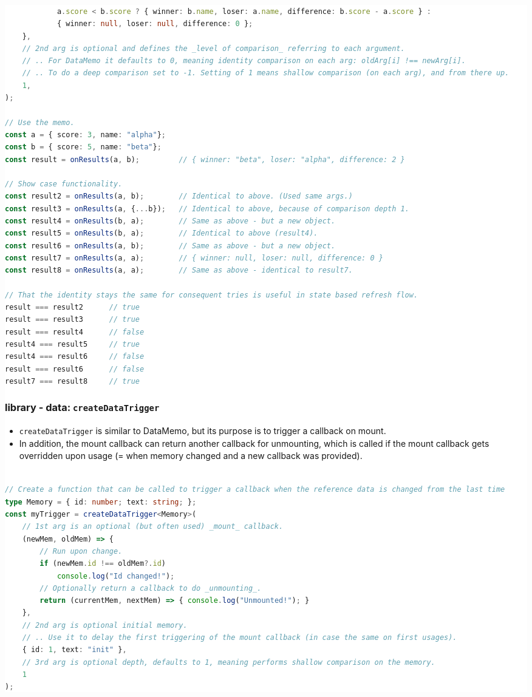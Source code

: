 ```typescript
            a.score < b.score ? { winner: b.name, loser: a.name, difference: b.score - a.score } : 
            { winner: null, loser: null, difference: 0 };
    },
    // 2nd arg is optional and defines the _level of comparison_ referring to each argument.
    // .. For DataMemo it defaults to 0, meaning identity comparison on each arg: oldArg[i] !== newArg[i].
    // .. To do a deep comparison set to -1. Setting of 1 means shallow comparison (on each arg), and from there up.
    1,
);

// Use the memo.
const a = { score: 3, name: "alpha"};
const b = { score: 5, name: "beta"};
const result = onResults(a, b);         // { winner: "beta", loser: "alpha", difference: 2 }

// Show case functionality.
const result2 = onResults(a, b);        // Identical to above. (Used same args.)
const result3 = onResults(a, {...b});   // Identical to above, because of comparison depth 1.
const result4 = onResults(b, a);        // Same as above - but a new object.
const result5 = onResults(b, a);        // Identical to above (result4).
const result6 = onResults(a, b);        // Same as above - but a new object.
const result7 = onResults(a, a);        // { winner: null, loser: null, difference: 0 }
const result8 = onResults(a, a);        // Same as above - identical to result7.

// That the identity stays the same for consequent tries is useful in state based refresh flow.
result === result2      // true
result === result3      // true
result === result4      // false
result4 === result5     // true
result4 === result6     // false
result === result6      // false
result7 === result8     // true

```

### library - data: `createDataTrigger`

- `createDataTrigger` is similar to DataMemo, but its purpose is to trigger a callback on mount.
- In addition, the mount callback can return another callback for unmounting, which is called if the mount callback gets overridden upon usage (= when memory changed and a new callback was provided).

```typescript

// Create a function that can be called to trigger a callback when the reference data is changed from the last time
type Memory = { id: number; text: string; };
const myTrigger = createDataTrigger<Memory>(
    // 1st arg is an optional (but often used) _mount_ callback.
    (newMem, oldMem) => {
        // Run upon change.
        if (newMem.id !== oldMem?.id)
            console.log("Id changed!");
        // Optionally return a callback to do _unmounting_.
        return (currentMem, nextMem) => { console.log("Unmounted!"); }
    },
    // 2nd arg is optional initial memory.
    // .. Use it to delay the first triggering of the mount callback (in case the same on first usages).
    { id: 1, text: "init" },
    // 3rd arg is optional depth, defaults to 1, meaning performs shallow comparison on the memory.
    1
);

```